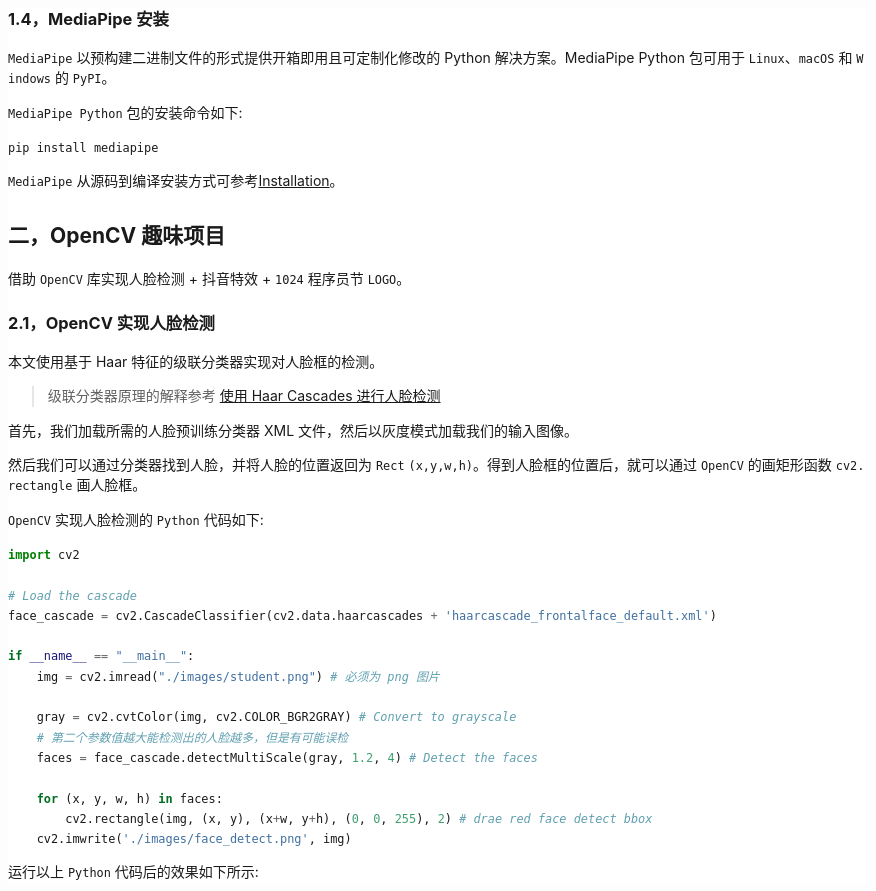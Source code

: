 ### 1.4，MediaPipe 安装

`MediaPipe` 以预构建二进制文件的形式提供开箱即用且可定制化修改的 Python 解决方案。MediaPipe Python 包可用于 `Linux`、`macOS` 和 `Windows` 的 `PyPI`。

`MediaPipe Python` 包的安装命令如下: 

```bash
pip install mediapipe
```

`MediaPipe` 从源码到编译安装方式可参考[Installation](https://google.github.io/mediapipe/getting_started/install.html)。

## 二，OpenCV 趣味项目

借助 `OpenCV` 库实现人脸检测 + 抖音特效 + `1024` 程序员节 `LOGO`。

### 2.1，OpenCV 实现人脸检测

本文使用基于 Haar 特征的级联分类器实现对人脸框的检测。
> 级联分类器原理的解释参考 [使用 Haar Cascades 进行人脸检测](https://docs.opencv.org/3.1.0/d7/d8b/tutorial_py_face_detection.html#gsc.tab=0)

首先，我们加载所需的人脸预训练分类器 XML 文件，然后以灰度模式加载我们的输入图像。

然后我们可以通过分类器找到人脸，并将人脸的位置返回为 `Rect` `(x,y,w,h)`。得到人脸框的位置后，就可以通过 `OpenCV` 的画矩形函数 `cv2.rectangle` 画人脸框。

`OpenCV` 实现人脸检测的 `Python` 代码如下:

```python
import cv2

# Load the cascade
face_cascade = cv2.CascadeClassifier(cv2.data.haarcascades + 'haarcascade_frontalface_default.xml')

if __name__ == "__main__":
    img = cv2.imread("./images/student.png") # 必须为 png 图片

    gray = cv2.cvtColor(img, cv2.COLOR_BGR2GRAY) # Convert to grayscale
    # 第二个参数值越大能检测出的人脸越多，但是有可能误检
    faces = face_cascade.detectMultiScale(gray, 1.2, 4) # Detect the faces
    
    for (x, y, w, h) in faces:
        cv2.rectangle(img, (x, y), (x+w, y+h), (0, 0, 255), 2) # drae red face detect bbox
    cv2.imwrite('./images/face_detect.png', img)
```

运行以上 `Python` 代码后的效果如下所示:
